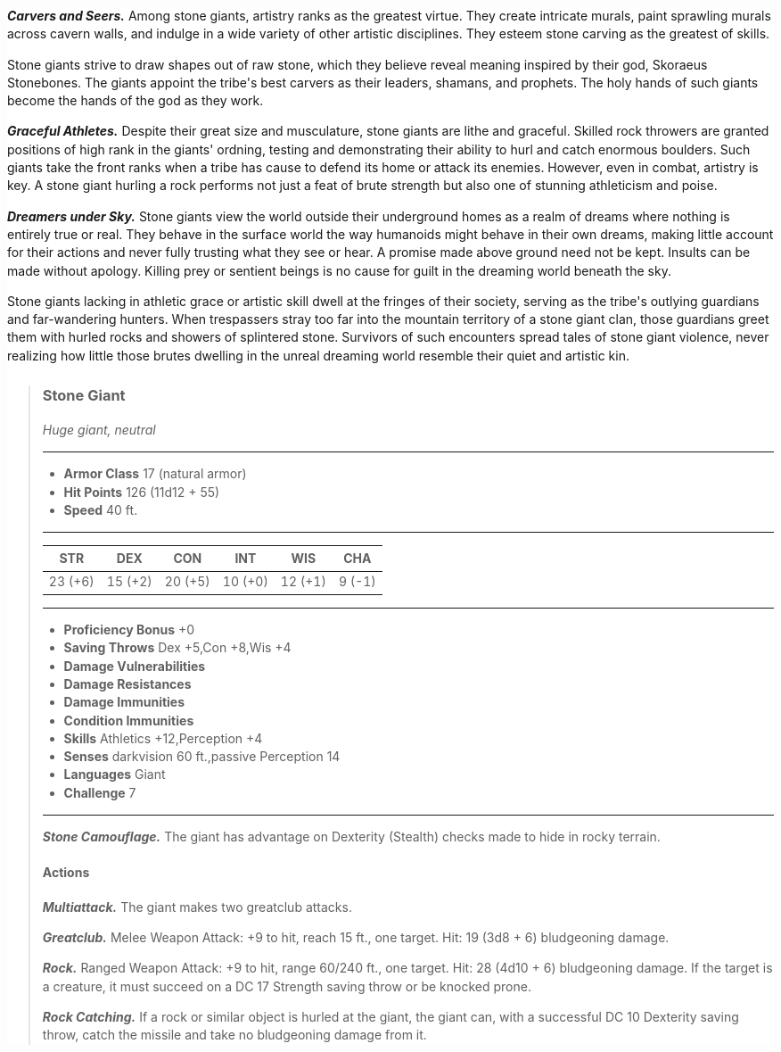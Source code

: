 ***Carvers and Seers.*** Among stone giants, artistry ranks as the greatest virtue. They create intricate murals, paint sprawling murals across cavern walls, and indulge in a wide variety of other artistic disciplines. They esteem stone carving as the greatest of skills.

Stone giants strive to draw shapes out of raw stone, which they believe reveal meaning inspired by their god, Skoraeus Stonebones. The giants appoint the tribe's best carvers as their leaders, shamans, and prophets. The holy hands of such giants become the hands of the god as they work.

***Graceful Athletes.*** Despite their great size and musculature, stone giants are lithe and graceful. Skilled rock throwers are granted positions of high rank in the giants' ordning, testing and demonstrating their ability to hurl and catch enormous boulders. Such giants take the front ranks when a tribe has cause to defend its home or attack its enemies. However, even in combat, artistry is key. A stone giant hurling a rock performs not just a feat of brute strength but also one of stunning athleticism and poise.

***Dreamers under Sky.*** Stone giants view the world outside their underground homes as a realm of dreams where nothing is entirely true or real. They behave in the surface world the way humanoids might behave in their own dreams, making little account for their actions and never fully trusting what they see or hear. A promise made above ground need not be kept. Insults can be made without apology. Killing prey or sentient beings is no cause for guilt in the dreaming world beneath the sky.

Stone giants lacking in athletic grace or artistic skill dwell at the fringes of their society, serving as the tribe's outlying guardians and far-wandering hunters. When trespassers stray too far into the mountain territory of a stone giant clan, those guardians greet them with hurled rocks and showers of splintered stone. Survivors of such encounters spread tales of stone giant violence, never realizing how little those brutes dwelling in the unreal dreaming world resemble their quiet and artistic kin.

>### Stone Giant
>*Huge giant, neutral*
>___
>- **Armor Class** 17 (natural armor)
>- **Hit Points** 126 (11d12 + 55)
>- **Speed** 40 ft.
>___
>|**STR**|**DEX**|**CON**|**INT**|**WIS**|**CHA**|
>|:---:|:---:|:---:|:---:|:---:|:---:|
>|23 (+6)|15 (+2)|20 (+5)|10 (+0)|12 (+1)|9 (-1)|
>
>___
>- **Proficiency Bonus** +0
>- **Saving Throws** Dex +5,Con +8,Wis +4
>- **Damage Vulnerabilities** 
>- **Damage Resistances** 
>- **Damage Immunities** 
>- **Condition Immunities** 
>- **Skills** Athletics +12,Perception +4
>- **Senses** darkvision 60 ft.,passive Perception 14
>- **Languages** Giant
>- **Challenge** 7
>___
>***Stone Camouflage.*** The giant has advantage on Dexterity (Stealth) checks made to hide in rocky terrain.
>
>#### Actions
>***Multiattack.*** The giant makes two greatclub attacks.
>
>***Greatclub.*** Melee Weapon Attack: +9 to hit, reach 15 ft., one target. Hit: 19 (3d8 + 6) bludgeoning damage.
>
>***Rock.*** Ranged Weapon Attack: +9 to hit, range 60/240 ft., one target. Hit: 28 (4d10 + 6) bludgeoning damage. If the target is a creature, it must succeed on a DC 17 Strength saving throw or be knocked prone.
>
>***Rock Catching.*** If a rock or similar object is hurled at the giant, the giant can, with a successful DC 10 Dexterity saving throw, catch the missile and take no bludgeoning damage from it.